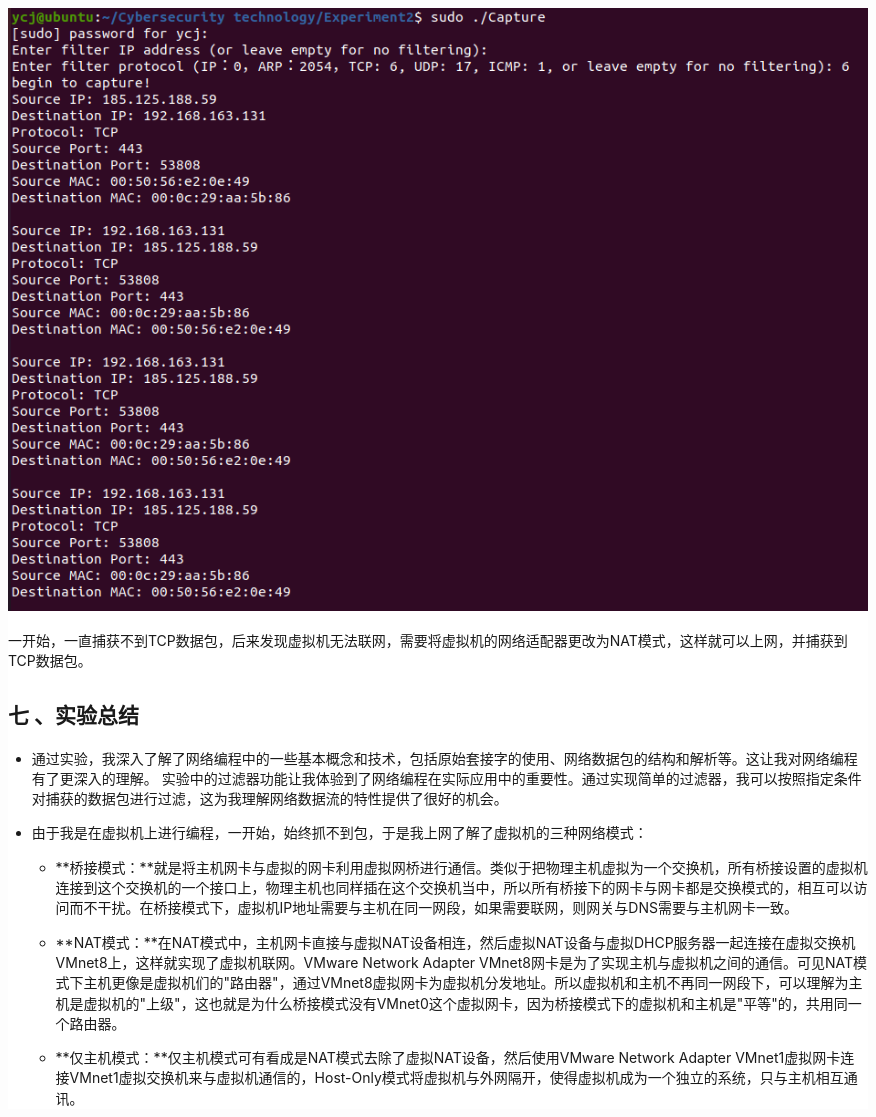   ![11](11.png)

  一开始，一直捕获不到TCP数据包，后来发现虚拟机无法联网，需要将虚拟机的网络适配器更改为NAT模式，这样就可以上网，并捕获到TCP数据包。

  



## 七 、实验总结

- 通过实验，我深入了解了网络编程中的一些基本概念和技术，包括原始套接字的使用、网络数据包的结构和解析等。这让我对网络编程有了更深入的理解。 实验中的过滤器功能让我体验到了网络编程在实际应用中的重要性。通过实现简单的过滤器，我可以按照指定条件对捕获的数据包进行过滤，这为我理解网络数据流的特性提供了很好的机会。

- 由于我是在虚拟机上进行编程，一开始，始终抓不到包，于是我上网了解了虚拟机的三种网络模式：

  - **桥接模式：**就是将主机网卡与虚拟的网卡利用虚拟网桥进行通信。类似于把物理主机虚拟为一个交换机，所有桥接设置的虚拟机连接到这个交换机的一个接口上，物理主机也同样插在这个交换机当中，所以所有桥接下的网卡与网卡都是交换模式的，相互可以访问而不干扰。在桥接模式下，虚拟机IP地址需要与主机在同一网段，如果需要联网，则网关与DNS需要与主机网卡一致。 

  - **NAT模式：**在NAT模式中，主机网卡直接与虚拟NAT设备相连，然后虚拟NAT设备与虚拟DHCP服务器一起连接在虚拟交换机VMnet8上，这样就实现了虚拟机联网。VMware Network Adapter VMnet8网卡是为了实现主机与虚拟机之间的通信。可见NAT模式下主机更像是虚拟机们的"路由器"，通过VMnet8虚拟网卡为虚拟机分发地址。所以虚拟机和主机不再同一网段下，可以理解为主机是虚拟机的"上级"，这也就是为什么桥接模式没有VMnet0这个虚拟网卡，因为桥接模式下的虚拟机和主机是"平等"的，共用同一个路由器。

  - **仅主机模式：**仅主机模式可有看成是NAT模式去除了虚拟NAT设备，然后使用VMware Network Adapter VMnet1虚拟网卡连接VMnet1虚拟交换机来与虚拟机通信的，Host-Only模式将虚拟机与外网隔开，使得虚拟机成为一个独立的系统，只与主机相互通讯。

    

